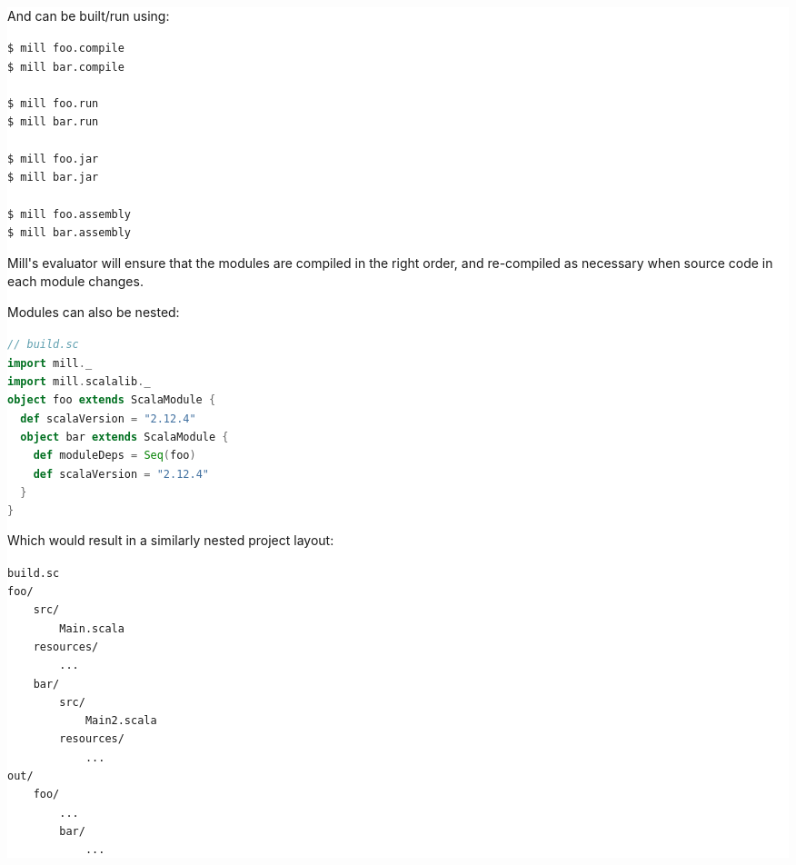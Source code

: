 And can be built/run using:

```bash
$ mill foo.compile        
$ mill bar.compile        

$ mill foo.run            
$ mill bar.run            

$ mill foo.jar            
$ mill bar.jar            

$ mill foo.assembly        
$ mill bar.assembly        
```

Mill's evaluator will ensure that the modules are compiled in the right order,
and re-compiled as necessary when source code in each module changes.

Modules can also be nested:

```scala
// build.sc
import mill._
import mill.scalalib._
object foo extends ScalaModule {
  def scalaVersion = "2.12.4"
  object bar extends ScalaModule {
    def moduleDeps = Seq(foo)
    def scalaVersion = "2.12.4"
  }
}
```

Which would result in a similarly nested project layout:

```
build.sc
foo/
    src/
        Main.scala
    resources/
        ...
    bar/
        src/
            Main2.scala
        resources/
            ...
out/
    foo/
        ...
        bar/
            ...
```
